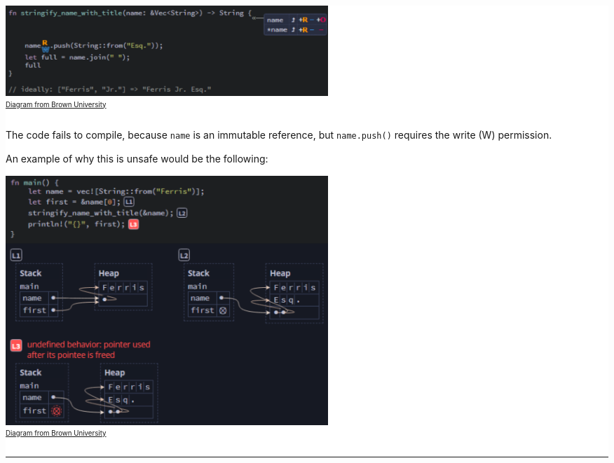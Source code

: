 <img src="../additional-files/images/diagram0403b.png"
     style="width:460px;" alt="Diagram 4.3b"
     title="Diagram 4.3b">
<br><sup><sup>[Diagram from Brown University](https://rust-book.cs.brown.edu)</sup></sup>

The code fails to compile, because ```name``` is an immutable
reference, but ```name.push()``` requires the write (W)
permission.

An example of why this is unsafe would be the following:

<img src="../additional-files/images/diagram0403c.png"
     style="width:460px;" alt="Diagram 4.3c"
     title="Diagram 4.3c">
<br><sup><sup>[Diagram from Brown University](https://rust-book.cs.brown.edu)</sup></sup>

---